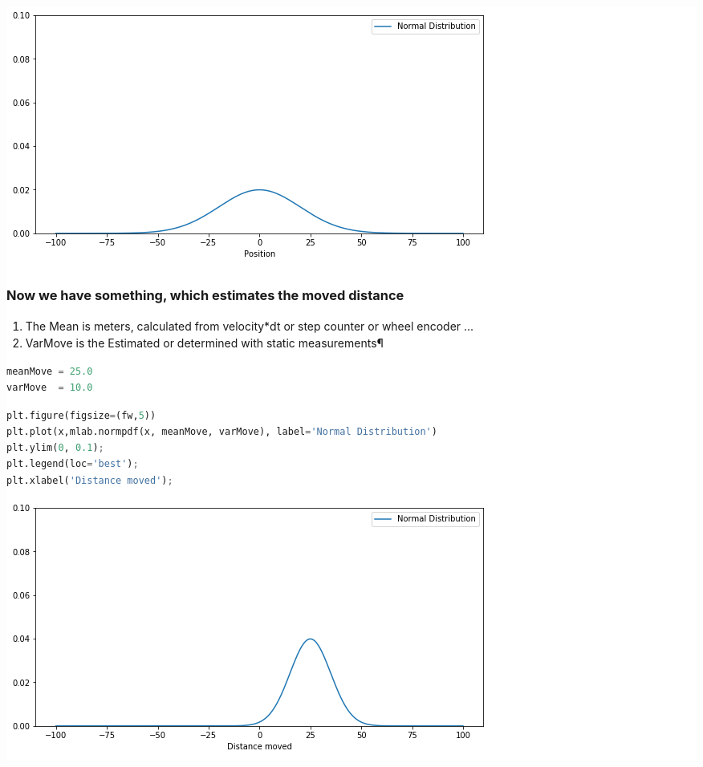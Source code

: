 
![png](output_9_0.png)


### Now we have something, which estimates the moved distance

1. The Mean is meters, calculated from velocity*dt or step counter or wheel encoder ...
2. VarMove is the Estimated or determined with static measurements¶


```python
meanMove = 25.0
varMove  = 10.0 
```


```python
plt.figure(figsize=(fw,5))
plt.plot(x,mlab.normpdf(x, meanMove, varMove), label='Normal Distribution')
plt.ylim(0, 0.1);
plt.legend(loc='best');
plt.xlabel('Distance moved');
```


![png](output_12_0.png)
